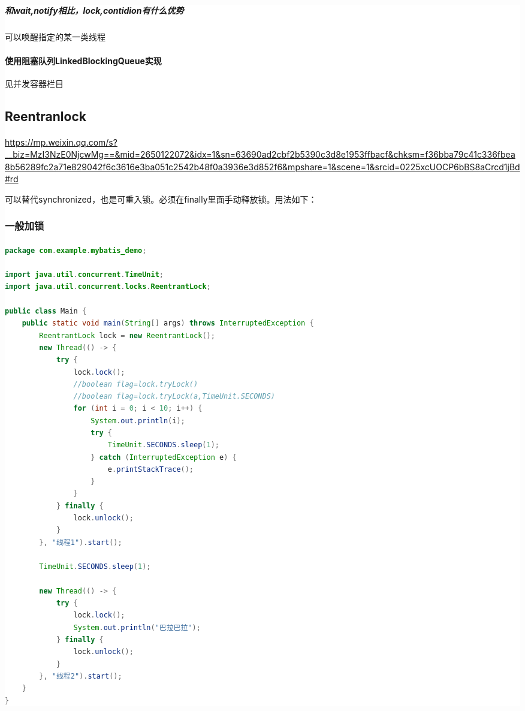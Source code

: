 ##### 和wait,notify相比，lock,contidion有什么优势

可以唤醒指定的某一类线程

#### 使用阻塞队列LinkedBlockingQueue实现

见并发容器栏目

## Reentranlock

https://mp.weixin.qq.com/s?__biz=MzI3NzE0NjcwMg==&mid=2650122072&idx=1&sn=63690ad2cbf2b5390c3d8e1953ffbacf&chksm=f36bba79c41c336fbea8b56289fc2a71e829042f6c3616e3ba051c2542b48f0a3936e3d852f6&mpshare=1&scene=1&srcid=0225xcUOCP6bBS8aCrcd1jBd#rd

可以替代synchronized，也是可重入锁。必须在finally里面手动释放锁。用法如下：

### 一般加锁

```java
package com.example.mybatis_demo;

import java.util.concurrent.TimeUnit;
import java.util.concurrent.locks.ReentrantLock;

public class Main {
    public static void main(String[] args) throws InterruptedException {
        ReentrantLock lock = new ReentrantLock();
        new Thread(() -> {
            try {
                lock.lock();
                //boolean flag=lock.tryLock()
                //boolean flag=lock.tryLock(a,TimeUnit.SECONDS)
                for (int i = 0; i < 10; i++) {
                    System.out.println(i);
                    try {
                        TimeUnit.SECONDS.sleep(1);
                    } catch (InterruptedException e) {
                        e.printStackTrace();
                    }
                }
            } finally {
                lock.unlock();
            }
        }, "线程1").start();

        TimeUnit.SECONDS.sleep(1);

        new Thread(() -> {
            try {
                lock.lock();
                System.out.println("巴拉巴拉");
            } finally {
                lock.unlock();
            }
        }, "线程2").start();
    }
}
```
